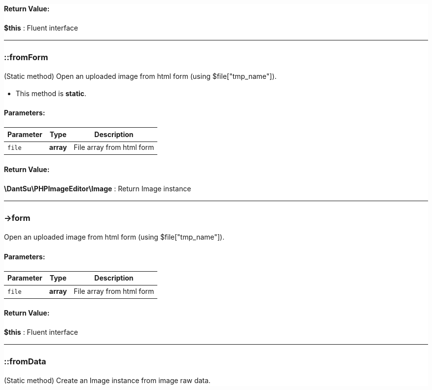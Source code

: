 
#### Return Value:

 **$this** : Fluent interface



---
### ::fromForm

(Static method) Open an uploaded image from html form (using $file["tmp_name"]).



* This method is **static**.




#### Parameters:

| Parameter | Type | Description |
|-----------|------|-------------|
| `file` | **array** | File array from html form |


#### Return Value:

 **\DantSu\PHPImageEditor\Image** : Return Image instance



---
### ->form

Open an uploaded image from html form (using $file["tmp_name"]).








#### Parameters:

| Parameter | Type | Description |
|-----------|------|-------------|
| `file` | **array** | File array from html form |


#### Return Value:

 **$this** : Fluent interface



---
### ::fromData

(Static method) Create an Image instance from image raw data.
